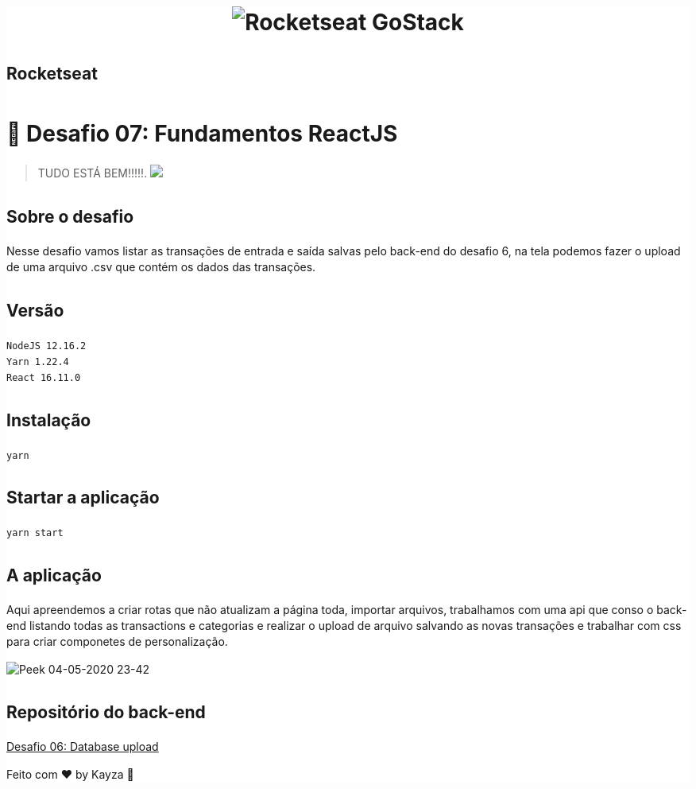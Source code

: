 <h1 align="center">
    <img alt="Rocketseat GoStack" src="https://camo.githubusercontent.com/d25397e9df01fe7882dcc1cbc96bdf052ffd7d0c/68747470733a2f2f73746f726167652e676f6f676c65617069732e636f6d2f676f6c64656e2d77696e642f626f6f7463616d702d676f737461636b2f6865616465722d6465736166696f732e706e67" width="100%" />
</h1>

## Rocketseat

# :rocket: Desafio 07: Fundamentos ReactJS
> TUDO ESTÁ BEM!!!!!.  <img src="https://user-images.githubusercontent.com/20192309/80777643-4202cd80-8b3c-11ea-8f32-5348bda4486b.jpg" width="10%" />

## Sobre o desafio

Nesse desafio vamos listar as transações de entrada e saída salvas pelo back-end do desafio 6, na tela podemos fazer o upload de uma arquivo .csv que contém os dados das transações.

## Versão

````sh
NodeJS 12.16.2
Yarn 1.22.4
React 16.11.0
````


## Instalação

````sh
yarn
````

## Startar a aplicação

````sh
yarn start
````

## A aplicação

Aqui apreendemos a criar rotas que não atualizam a página toda, importar arquivos, trabalhamos com uma api que conso o back-end listando todas as transactions e categorias e realizar o upload de arquivo salvando as novas transações e trabalhar com css para criar componetes de personalização.

 ![Peek 04-05-2020 23-42](https://user-images.githubusercontent.com/20192309/81031682-71c71380-8e63-11ea-8184-22f6e61bd20b.gif)
 
 
## Repositório do back-end

<a href="https://github.com/kayzarosa/gostack-typeorm-upload">Desafio 06: Database upload</a>

Feito com ♥ by Kayza :wave:
